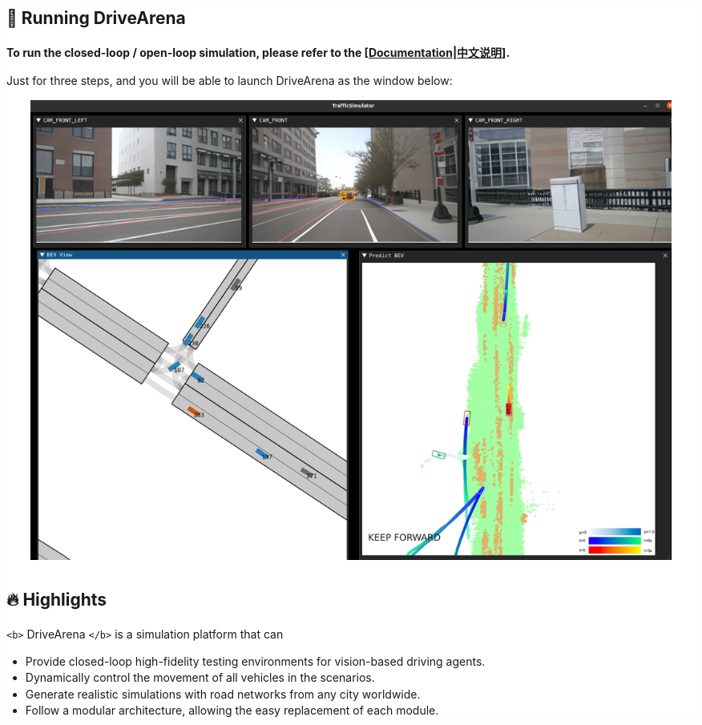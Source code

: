 ## 🤩 Running DriveArena

**To run the closed-loop / open-loop simulation, please refer to the [[Documentation](docs/RUN_SIMULATION.md)|[中文说明](docs/RUN_SIMULATION_CN.md)].**

Just for three steps, and you will be able to launch DriveArena as the window below:

<div align="center">
  <img width=800px src="assets/simulation.png">
</div>

## 🔥 Highlights

`<b>` DriveArena `</b>` is a simulation platform that can

* Provide closed-loop high-fidelity testing environments for vision-based driving agents.
* Dynamically control the movement of all vehicles in the scenarios.
* Generate realistic simulations with road networks from any city worldwide.
* Follow a modular architecture, allowing the easy replacement of each module.

<div align="center">